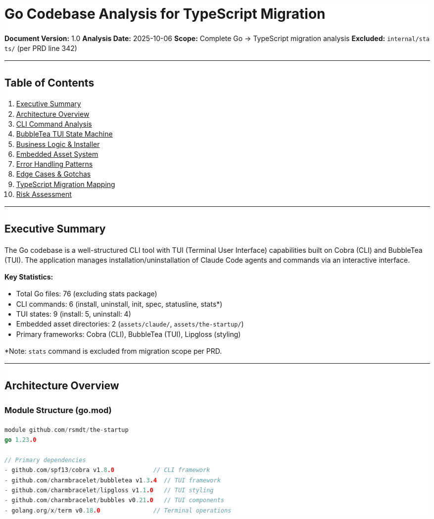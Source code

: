 # Go Codebase Analysis for TypeScript Migration

**Document Version:** 1.0
**Analysis Date:** 2025-10-06
**Scope:** Complete Go → TypeScript migration analysis
**Excluded:** `internal/stats/` (per PRD line 342)

---

## Table of Contents

1. [Executive Summary](#executive-summary)
2. [Architecture Overview](#architecture-overview)
3. [CLI Command Analysis](#cli-command-analysis)
4. [BubbleTea TUI State Machine](#bubbletea-tui-state-machine)
5. [Business Logic & Installer](#business-logic--installer)
6. [Embedded Asset System](#embedded-asset-system)
7. [Error Handling Patterns](#error-handling-patterns)
8. [Edge Cases & Gotchas](#edge-cases--gotchas)
9. [TypeScript Migration Mapping](#typescript-migration-mapping)
10. [Risk Assessment](#risk-assessment)

---

## Executive Summary

The Go codebase is a well-structured CLI tool with TUI (Terminal User Interface) capabilities built on Cobra (CLI) and BubbleTea (TUI). The application manages installation/uninstallation of Claude Code agents and commands via an interactive interface.

**Key Statistics:**
- Total Go files: 76 (excluding stats package)
- CLI commands: 6 (install, uninstall, init, spec, statusline, stats*)
- TUI states: 9 (install: 5, uninstall: 4)
- Embedded asset directories: 2 (`assets/claude/`, `assets/the-startup/`)
- Primary frameworks: Cobra (CLI), BubbleTea (TUI), Lipgloss (styling)

*Note: `stats` command is excluded from migration scope per PRD.

---

## Architecture Overview

### Module Structure (go.mod)

```go
module github.com/rsmdt/the-startup
go 1.23.0

// Primary dependencies
- github.com/spf13/cobra v1.8.0           // CLI framework
- github.com/charmbracelet/bubbletea v1.3.4  // TUI framework
- github.com/charmbracelet/lipgloss v1.1.0   // TUI styling
- github.com/charmbracelet/bubbles v0.21.0   // TUI components
- golang.org/x/term v0.18.0               // Terminal operations
```
